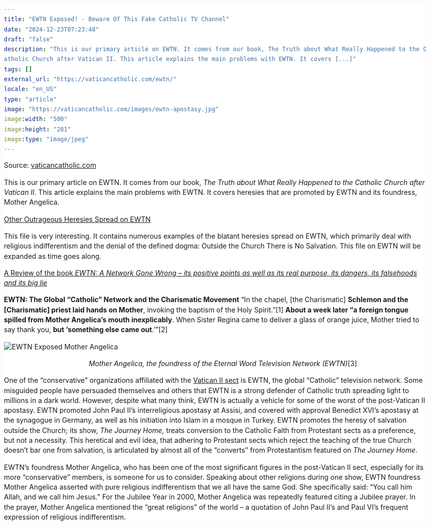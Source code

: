 ```yaml
---
title: "EWTN Exposed! - Beware Of This Fake Catholic TV Channel"
date: "2024-12-23T07:23:48"
draft: "false"
description: "This is our primary article on EWTN. It comes from our book, The Truth about What Really Happened to the Catholic Church after Vatican II. This article explains the main problems with EWTN. It covers [...]"
tags: []
external_url: "https://vaticancatholic.com/ewtn/"
locale: "en_US"
type: "article"
image: "https://vaticancatholic.com/images/ewtn-apostasy.jpg"
image:width: "500"
image:height: "281"
image:type: "image/jpeg"
---
```


Source: [vaticancatholic.com](https://vaticancatholic.com/ewtn/)

<p>This is our primary article on EWTN. It comes from our book, <em>The Truth about What Really Happened to the Catholic Church after Vatican II</em>. This article explains the main problems with EWTN. It covers heresies that are promoted by EWTN and its foundress, Mother Angelica.</p>
<p><a href="https://vaticancatholic.com/ewtn-outrageous-heresies/" target="_blank" rel="noopener">Other Outrageous Heresies Spread on EWTN</a></p>
<p>This file is very interesting. It contains numerous examples of the blatant heresies spread on EWTN, which primarily deal with religious indifferentism and the denial of the defined dogma: Outside the Church There is No Salvation. This file on EWTN will be expanded as time goes along.</p>
<p><a title="A Review of the book EWTN: A Network Gone Wrong– its positive points as well as its real purpose, its dangers, its falsehoods and its big lie" href="https://vaticancatholic.com/ewtn-a-network-gone-wrong-book-review/" target="_blank" rel="noopener">A Review of the book <em>EWTN: A Network Gone Wrong –</em> <em>its positive points as well as its real purpose, its dangers, its falsehoods and its big lie</em></a></p>
<h2style="text-align: center;"><span style=""><strong>EWTN: The Global “Catholic” Network and the Charismatic Movement</strong></span></h2>
<h3style="padding-left: 50px;"><span style="">“In the chapel, [the Charismatic] <strong>Schlemon and the [Charismatic] priest laid hands on Mother</strong>, invoking the baptism of the Holy Spirit.”[1] <strong>About a week later “a foreign tongue spilled from Mother Angelica’s mouth inexplicably</strong>. When Sister Regina came to deliver a glass of orange juice, Mother tried to say thank you, <strong>but ‘something else came out</strong>.’”[2]</span></h3>
<p><img decoding="async" class="aligncenter" src="https://vaticancatholic.com/wp-content/uploads/2014/06/ewtn-exposed-mother-angelica.jpg" alt="EWTN Exposed Mother Angelica" width="50%" /></p>
<p style="padding-left: 30px; text-align: center;"><em>Mother Angelica, the foundress of the Eternal Word Television Network (EWTN)</em>[3]</p>
<p>One of the “conservative” organizations affiliated with the <a title="Vatican II “Catholic” Church Exposed" href="https://vaticancatholic.com/vatican-ii-exposed/">Vatican II sect</a> is EWTN, the global “Catholic” television network. Some misguided people have persuaded themselves and others that EWTN is a strong defender of Catholic truth spreading light to millions in a dark world. However, despite what many think, EWTN is actually a vehicle for some of the worst of the post-Vatican II apostasy. EWTN promoted John Paul II’s interreligious apostasy at Assisi, and covered with approval Benedict XVI’s apostasy at the synagogue in Germany, as well as his initiation into Islam in a mosque in Turkey. EWTN promotes the heresy of salvation outside the Church; its show, <em>The Journey Home,</em> treats conversion to the Catholic Faith from Protestant sects as a preference, but not a necessity. This heretical and evil idea, that adhering to Protestant sects which reject the teaching of the true Church doesn’t bar one from salvation, is articulated by almost all of the “converts” from Protestantism featured on <em>The Journey Home</em>.</p>
<p>EWTN’s foundress Mother Angelica, who has been one of the most significant figures in the post-Vatican II sect, especially for its more “conservative” members, is someone for us to consider. Speaking about other religions during one show, EWTN foundress Mother Angelica asserted with pure religious indifferentism that we all have the same God. She specifically said: “You call him Allah, and we call him Jesus.” For the Jubilee Year in 2000, Mother Angelica was repeatedly featured citing a Jubilee prayer. In the prayer, Mother Angelica mentioned the “great religions” of the world – a quotation of John Paul II’s and Paul VI’s frequent expression of religious indifferentism.</p>